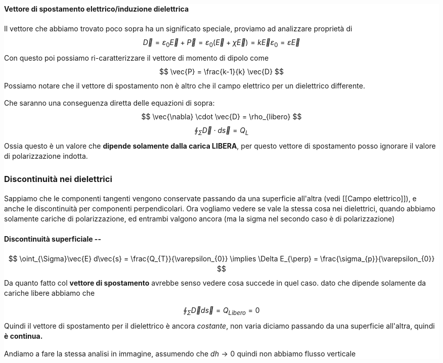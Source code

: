 #### Vettore di spostamento elettrico/induzione dielettrica 
Il vettore che abbiamo trovato poco sopra ha un significato speciale, proviamo ad analizzare proprietà di
$$
\vec{D} = \varepsilon_{0}\vec{E} + \vec{P}
= \varepsilon_{0}(\vec{E} + \chi \vec{E})
= k\vec{E}\varepsilon_{0} = \varepsilon \vec{E}
$$
Con questo poi possiamo ri-caratterizzare il vettore di momento di dipolo come
$$
\vec{P} = \frac{k-1}{k} \vec{D}
$$
Possiamo notare che il vettore di spostamento non è altro che il campo elettrico per un dielettrico differente.

Che saranno una conseguenza diretta delle equazioni di sopra:
$$
\vec{\nabla} \cdot \vec{D} = \rho_{libero}
$$
$$
\oint_{\Sigma} \vec{D} \cdot d\vec{s} = Q_{L}
$$
Ossia questo è un valore che **dipende solamente dalla carica LIBERA**, per questo vettore di spostamento posso ignorare il valore di polarizzazione indotta.


### Discontinuità nei dielettrici

Sappiamo che le componenti tangenti vengono conservate passando da una superficie all'altra (vedi [[Campo elettrico]]), e anche le discontinuità per componenti perpendicolari. Ora vogliamo vedere se vale la stessa cosa nei dielettrici, quando abbiamo solamente cariche di polarizzazione, ed entrambi valgono ancora (ma la sigma nel secondo caso è di polarizzazione)

#### Discontinuità superficiale --
$$
\oint_{\Sigma}\vec{E} d\vec{s} = \frac{Q_{T}}{\varepsilon_{0}}
\implies \Delta E_{\perp} = \frac{\sigma_{p}}{\varepsilon_{0}}
$$
Da quanto fatto col **vettore di spostamento** avrebbe senso vedere cosa succede in quel caso.
dato che dipende solamente da cariche libere abbiamo che

$$
\oint_{\Sigma}\vec{D} d\vec{s} = Q_{Libero} = 0
$$
Quindi il vettore di spostamento per il dielettrico è ancora *costante*, non varia diciamo passando da una superficie all'altra, quindi **è continua.**

Andiamo a fare la stessa analisi in immagine, assumendo che $dh \to 0$ quindi non abbiamo flusso verticale